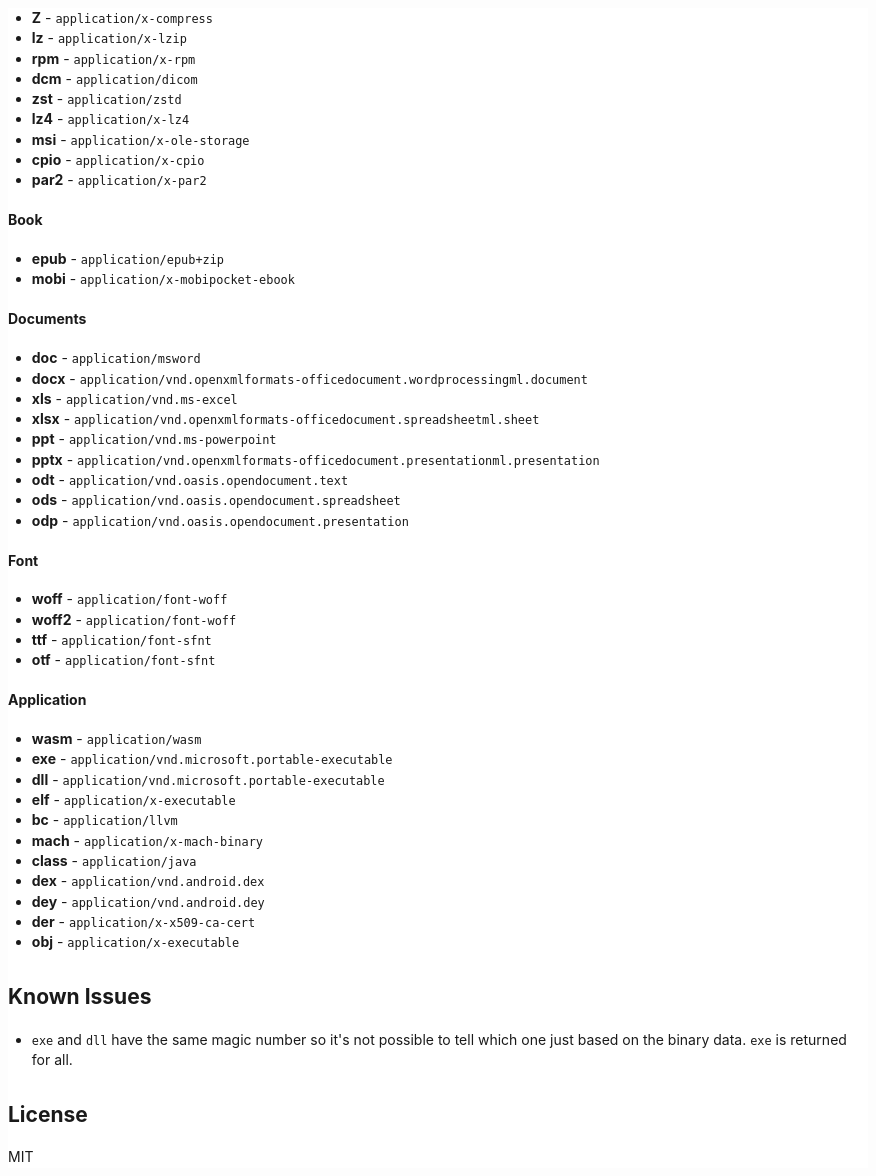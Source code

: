 - **Z** - `application/x-compress`
- **lz** - `application/x-lzip`
- **rpm** - `application/x-rpm`
- **dcm** - `application/dicom`
- **zst** - `application/zstd`
- **lz4** - `application/x-lz4`
- **msi** - `application/x-ole-storage`
- **cpio** - `application/x-cpio`
- **par2** - `application/x-par2`

#### Book

- **epub** - `application/epub+zip`
- **mobi** - `application/x-mobipocket-ebook`

#### Documents

- **doc** - `application/msword`
- **docx** - `application/vnd.openxmlformats-officedocument.wordprocessingml.document`
- **xls** - `application/vnd.ms-excel`
- **xlsx** - `application/vnd.openxmlformats-officedocument.spreadsheetml.sheet`
- **ppt** - `application/vnd.ms-powerpoint`
- **pptx** - `application/vnd.openxmlformats-officedocument.presentationml.presentation`
- **odt** - `application/vnd.oasis.opendocument.text`
- **ods** - `application/vnd.oasis.opendocument.spreadsheet`
- **odp** - `application/vnd.oasis.opendocument.presentation`

#### Font

- **woff** - `application/font-woff`
- **woff2** - `application/font-woff`
- **ttf** - `application/font-sfnt`
- **otf** - `application/font-sfnt`

#### Application

- **wasm** - `application/wasm`
- **exe** - `application/vnd.microsoft.portable-executable`
- **dll** - `application/vnd.microsoft.portable-executable`
- **elf** - `application/x-executable`
- **bc** - `application/llvm`
- **mach** - `application/x-mach-binary`
- **class** - `application/java`
- **dex** - `application/vnd.android.dex`
- **dey** - `application/vnd.android.dey`
- **der** - `application/x-x509-ca-cert`
- **obj** - `application/x-executable`

## Known Issues

- `exe` and `dll` have the same magic number so it's not possible to tell which one just based on the binary data. `exe` is returned for all.

## License

MIT
